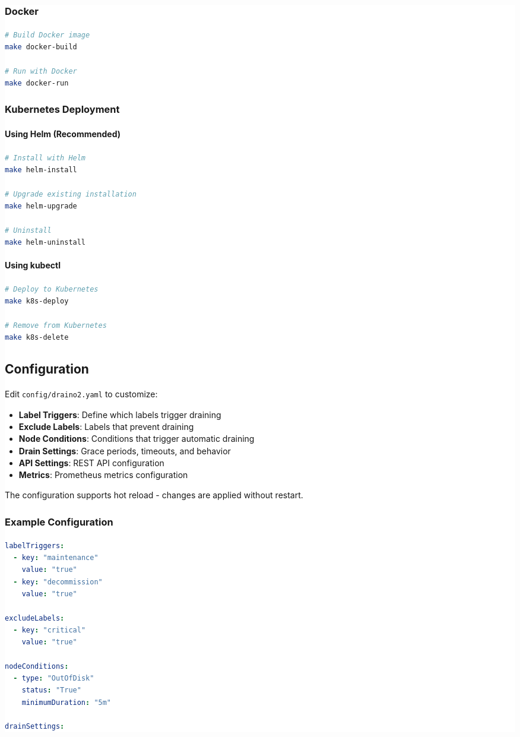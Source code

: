 ### Docker

```bash
# Build Docker image
make docker-build

# Run with Docker
make docker-run
```

### Kubernetes Deployment

#### Using Helm (Recommended)
```bash
# Install with Helm
make helm-install

# Upgrade existing installation
make helm-upgrade

# Uninstall
make helm-uninstall
```

#### Using kubectl
```bash
# Deploy to Kubernetes
make k8s-deploy

# Remove from Kubernetes
make k8s-delete
```

## Configuration

Edit `config/draino2.yaml` to customize:

- **Label Triggers**: Define which labels trigger draining
- **Exclude Labels**: Labels that prevent draining
- **Node Conditions**: Conditions that trigger automatic draining
- **Drain Settings**: Grace periods, timeouts, and behavior
- **API Settings**: REST API configuration
- **Metrics**: Prometheus metrics configuration

The configuration supports hot reload - changes are applied without restart.

### Example Configuration

```yaml
labelTriggers:
  - key: "maintenance"
    value: "true"
  - key: "decommission"
    value: "true"

excludeLabels:
  - key: "critical"
    value: "true"

nodeConditions:
  - type: "OutOfDisk"
    status: "True"
    minimumDuration: "5m"

drainSettings:
```
